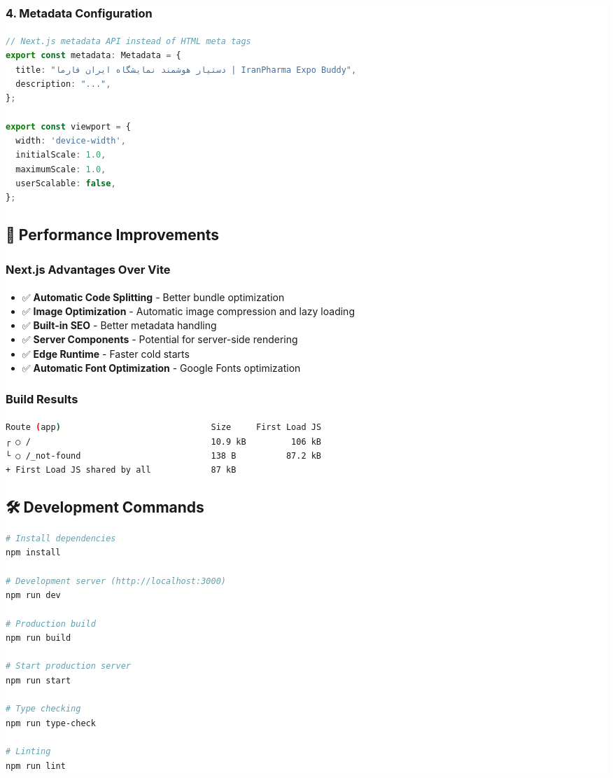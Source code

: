 ### **4. Metadata Configuration**
```typescript
// Next.js metadata API instead of HTML meta tags
export const metadata: Metadata = {
  title: "دستیار هوشمند نمایشگاه ایران فارما | IranPharma Expo Buddy",
  description: "...",
};

export const viewport = {
  width: 'device-width',
  initialScale: 1.0,
  maximumScale: 1.0,
  userScalable: false,
};
```

## 🚀 Performance Improvements

### **Next.js Advantages Over Vite**
- ✅ **Automatic Code Splitting** - Better bundle optimization
- ✅ **Image Optimization** - Automatic image compression and lazy loading
- ✅ **Built-in SEO** - Better metadata handling
- ✅ **Server Components** - Potential for server-side rendering
- ✅ **Edge Runtime** - Faster cold starts
- ✅ **Automatic Font Optimization** - Google Fonts optimization

### **Build Results**
```bash
Route (app)                              Size     First Load JS
┌ ○ /                                    10.9 kB         106 kB
└ ○ /_not-found                          138 B          87.2 kB
+ First Load JS shared by all            87 kB
```

## 🛠️ Development Commands

```bash
# Install dependencies
npm install

# Development server (http://localhost:3000)
npm run dev

# Production build
npm run build

# Start production server
npm run start

# Type checking
npm run type-check

# Linting
npm run lint
```
